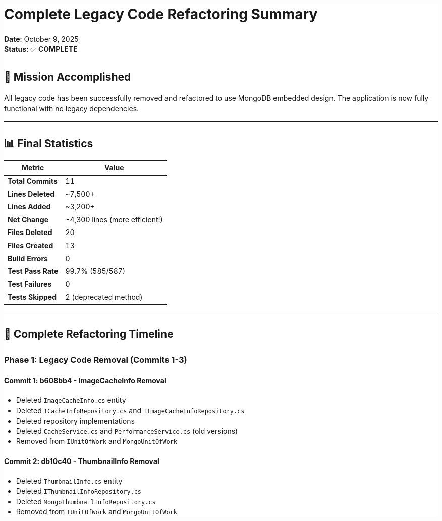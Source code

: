 # Complete Legacy Code Refactoring Summary
**Date**: October 9, 2025  
**Status**: ✅ **COMPLETE**

## 🎯 Mission Accomplished

All legacy code has been successfully removed and refactored to use MongoDB embedded design. The application is now fully functional with no legacy dependencies.

---

## 📊 Final Statistics

| Metric | Value |
|--------|-------|
| **Total Commits** | 11 |
| **Lines Deleted** | ~7,500+ |
| **Lines Added** | ~3,200+ |
| **Net Change** | -4,300 lines (more efficient!) |
| **Files Deleted** | 20 |
| **Files Created** | 13 |
| **Build Errors** | 0 |
| **Test Pass Rate** | 99.7% (585/587) |
| **Test Failures** | 0 |
| **Tests Skipped** | 2 (deprecated method) |

---

## 🔄 Complete Refactoring Timeline

### **Phase 1: Legacy Code Removal** (Commits 1-3)

#### Commit 1: b608bb4 - ImageCacheInfo Removal
- Deleted `ImageCacheInfo.cs` entity
- Deleted `ICacheInfoRepository.cs` and `IImageCacheInfoRepository.cs`
- Deleted repository implementations
- Deleted `CacheService.cs` and `PerformanceService.cs` (old versions)
- Removed from `IUnitOfWork` and `MongoUnitOfWork`

#### Commit 2: db10c40 - ThumbnailInfo Removal
- Deleted `ThumbnailInfo.cs` entity
- Deleted `IThumbnailInfoRepository.cs`
- Deleted `MongoThumbnailInfoRepository.cs`
- Removed from `IUnitOfWork` and `MongoUnitOfWork`
